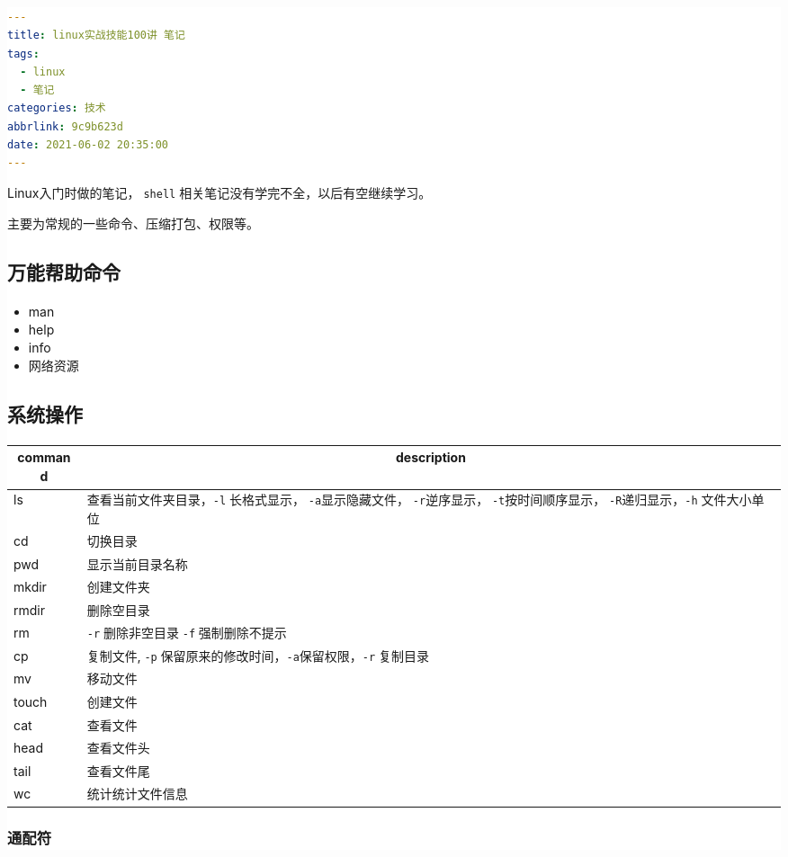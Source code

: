 ```yaml
---
title: linux实战技能100讲 笔记
tags:
  - linux
  - 笔记
categories: 技术
abbrlink: 9c9b623d
date: 2021-06-02 20:35:00
---
```


Linux入门时做的笔记， `shell` 相关笔记没有学完不全，以后有空继续学习。

主要为常规的一些命令、压缩打包、权限等。



## 万能帮助命令

- man
- help
- info
- 网络资源

## 系统操作

| command | description                                                                   |
| ------- | ----------------------------------------------------------------------------- |
| ls      | 查看当前文件夹目录，`-l` 长格式显示， `-a`显示隐藏文件， `-r`逆序显示， `-t`按时间顺序显示， `-R`递归显示，`-h` 文件大小单位 |
| cd      | 切换目录                                                                          |
| pwd     | 显示当前目录名称                                                                      |
| mkdir   | 创建文件夹                                                                         |
| rmdir   | 删除空目录                                                                         |
| rm      | `-r` 删除非空目录 `-f` 强制删除不提示                                                      |
| cp      | 复制文件, `-p` 保留原来的修改时间，`-a`保留权限，`-r` 复制目录                                       |
| mv      | 移动文件                                                                          |
| touch   | 创建文件                                                                          |
| cat     | 查看文件                                                                          |
| head    | 查看文件头                                                                         |
| tail    | 查看文件尾                                                                         |
| wc      | 统计统计文件信息                                                                      |

### 通配符
